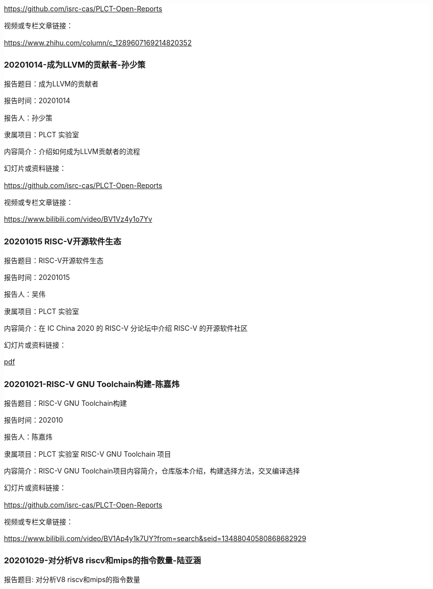 https://github.com/isrc-cas/PLCT-Open-Reports

视频或专栏文章链接：

https://www.zhihu.com/column/c_1289607169214820352

### 20201014-成为LLVM的贡献者-孙少策

报告题目：成为LLVM的贡献者

报告时间：20201014

报告人：孙少策

隶属项目：PLCT 实验室

内容简介：介绍如何成为LLVM贡献者的流程

幻灯片或资料链接：

https://github.com/isrc-cas/PLCT-Open-Reports

视频或专栏文章链接：

https://www.bilibili.com/video/BV1Vz4y1o7Yv

### 20201015 RISC-V开源软件生态

报告题目：RISC-V开源软件生态

报告时间：20201015

报告人：吴伟

隶属项目：PLCT 实验室

内容简介：在 IC China 2020 的 RISC-V 分论坛中介绍 RISC-V 的开源软件社区

幻灯片或资料链接：

[pdf](20201015-RISCV-Software-Ecosystem.pdf)


### 20201021-RISC-V GNU Toolchain构建-陈嘉炜

报告题目：RISC-V GNU Toolchain构建

报告时间：202010

报告人：陈嘉炜

隶属项目：PLCT 实验室 RISC-V GNU Toolchain 项目

内容简介：RISC-V GNU Toolchain项目内容简介，仓库版本介绍，构建选择方法，交叉编译选择

幻灯片或资料链接：

https://github.com/isrc-cas/PLCT-Open-Reports

视频或专栏文章链接：

https://www.bilibili.com/video/BV1Ap4y1k7UY?from=search&seid=13488040580868682929
### 20201029-对分析V8 riscv和mips的指令数量-陆亚涵
报告题目: 对分析V8 riscv和mips的指令数量
